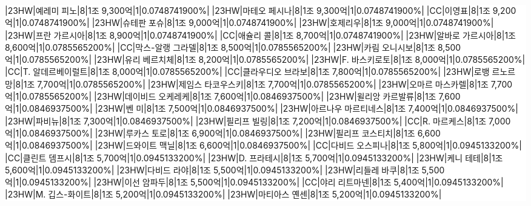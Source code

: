 |23HW|예레미 피노|8|1조 9,300억|1|0.0748741900%|
|23HW|마테오 페시나|8|1조 9,300억|1|0.0748741900%|
|CC|이영표|8|1조 9,200억|1|0.0748741900%|
|23HW|슈테판 포슈|8|1조 9,000억|1|0.0748741900%|
|23HW|호제리우|8|1조 9,000억|1|0.0748741900%|
|23HW|프란 가르시아|8|1조 8,900억|1|0.0748741900%|
|CC|애슐리 콜|8|1조 8,700억|1|0.0748741900%|
|23HW|알바로 가르시아|8|1조 8,600억|1|0.0785565200%|
|CC|막스-알랭 그라델|8|1조 8,500억|1|0.0785565200%|
|23HW|카림 오니시보|8|1조 8,500억|1|0.0785565200%|
|23HW|유리 베르치체|8|1조 8,200억|1|0.0785565200%|
|23HW|F. 바스키로토|8|1조 8,000억|1|0.0785565200%|
|CC|T. 알데르베이럴트|8|1조 8,000억|1|0.0785565200%|
|CC|클라우디오 브라보|8|1조 7,800억|1|0.0785565200%|
|23HW|로뱅 르노르망|8|1조 7,700억|1|0.0785565200%|
|23HW|제임스 타코우스키|8|1조 7,700억|1|0.0785565200%|
|23HW|오마르 마스카렐|8|1조 7,700억|1|0.0785565200%|
|23HW|데이비드 오케레케|8|1조 7,600억|1|0.0846937500%|
|23HW|윌리앙 카르발류|8|1조 7,600억|1|0.0846937500%|
|23HW|벤 미|8|1조 7,500억|1|0.0846937500%|
|23HW|아르나우 마르티네스|8|1조 7,400억|1|0.0846937500%|
|23HW|파비뉴|8|1조 7,300억|1|0.0846937500%|
|23HW|필리프 빌링|8|1조 7,200억|1|0.0846937500%|
|CC|R. 마르케스|8|1조 7,000억|1|0.0846937500%|
|23HW|루카스 토로|8|1조 6,900억|1|0.0846937500%|
|23HW|필리프 코스티치|8|1조 6,600억|1|0.0846937500%|
|23HW|드와이트 맥닐|8|1조 6,600억|1|0.0846937500%|
|CC|다비드 오스피나|8|1조 5,800억|1|0.0945133200%|
|CC|클린트 뎀프시|8|1조 5,700억|1|0.0945133200%|
|23HW|D. 프라테시|8|1조 5,700억|1|0.0945133200%|
|23HW|케니 테테|8|1조 5,600억|1|0.0945133200%|
|23HW|다비드 라야|8|1조 5,500억|1|0.0945133200%|
|23HW|리들레 바쿠|8|1조 5,500억|1|0.0945133200%|
|23HW|이선 암파두|8|1조 5,500억|1|0.0945133200%|
|CC|야리 리트마넨|8|1조 5,400억|1|0.0945133200%|
|23HW|M. 깁스-화이트|8|1조 5,200억|1|0.0945133200%|
|23HW|마티아스 옌센|8|1조 5,200억|1|0.0945133200%|